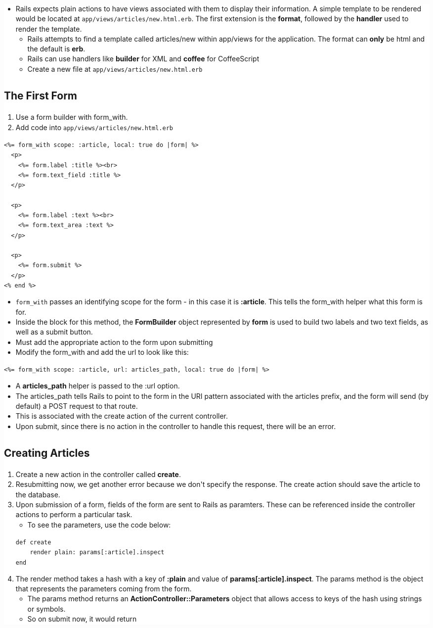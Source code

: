 * Rails expects plain actions to have views associated with them to display their information. A simple template to be rendered would be located at `app/views/articles/new.html.erb`. The first extension is the __format__, followed by the __handler__ used to render the template. 
    * Rails attempts to find a template called articles/new within app/views for the application. The format can __only__ be html and the default is __erb__.
    * Rails can use handlers like __builder__ for XML and __coffee__ for CoffeeScript
    * Create a new file at `app/views/articles/new.html.erb`

## The First Form
1. Use a form builder with form_with.
2. Add code into `app/views/articles/new.html.erb`
```
<%= form_with scope: :article, local: true do |form| %>
  <p>
    <%= form.label :title %><br>
    <%= form.text_field :title %>
  </p>
 
  <p>
    <%= form.label :text %><br>
    <%= form.text_area :text %>
  </p>
 
  <p>
    <%= form.submit %>
  </p>
<% end %>
```

* `form_with` passes an identifying scope for the form - in this case it is __:article__. This tells the form_with helper what this form is for.
* Inside the block for this method, the __FormBuilder__ object represented by __form__ is used to build two labels and two text fields, as well as a submit button.
* Must add the appropriate action to the form upon submitting
* Modify the form_with and add the url to look like this:
```
<%= form_with scope: :article, url: articles_path, local: true do |form| %>
```
* A __articles_path__ helper is passed to the :url option.
* The articles_path tells Rails to point to the form in the URI pattern associated with the articles prefix, and the form will send (by default) a POST request to that route.
* This is associated with the create action of the current controller.
* Upon submit, since there is no action in the controller to handle this request, there will be an error.

## Creating Articles
1. Create a new action in the controller called __create__.
2. Resubmitting now, we get another error because we don't specify the response. The create action should save the article to the database.
3. Upon submission of a form, fields of the form are sent to Rails as paramters. These can be referenced inside the controller actions to perform a particular task.
    * To see the parameters, use the code below:
    ```
    def create
        render plain: params[:article].inspect
    end
    ```
4. The render method takes a hash with a key of __:plain__ and value of __params[:article].inspect__. The params method is the object that represents the parameters coming from the form.
    * The params method returns an __ActionController::Parameters__ object that allows access to keys of the hash using strings or symbols.
    * So on submit now, it would return
    ```